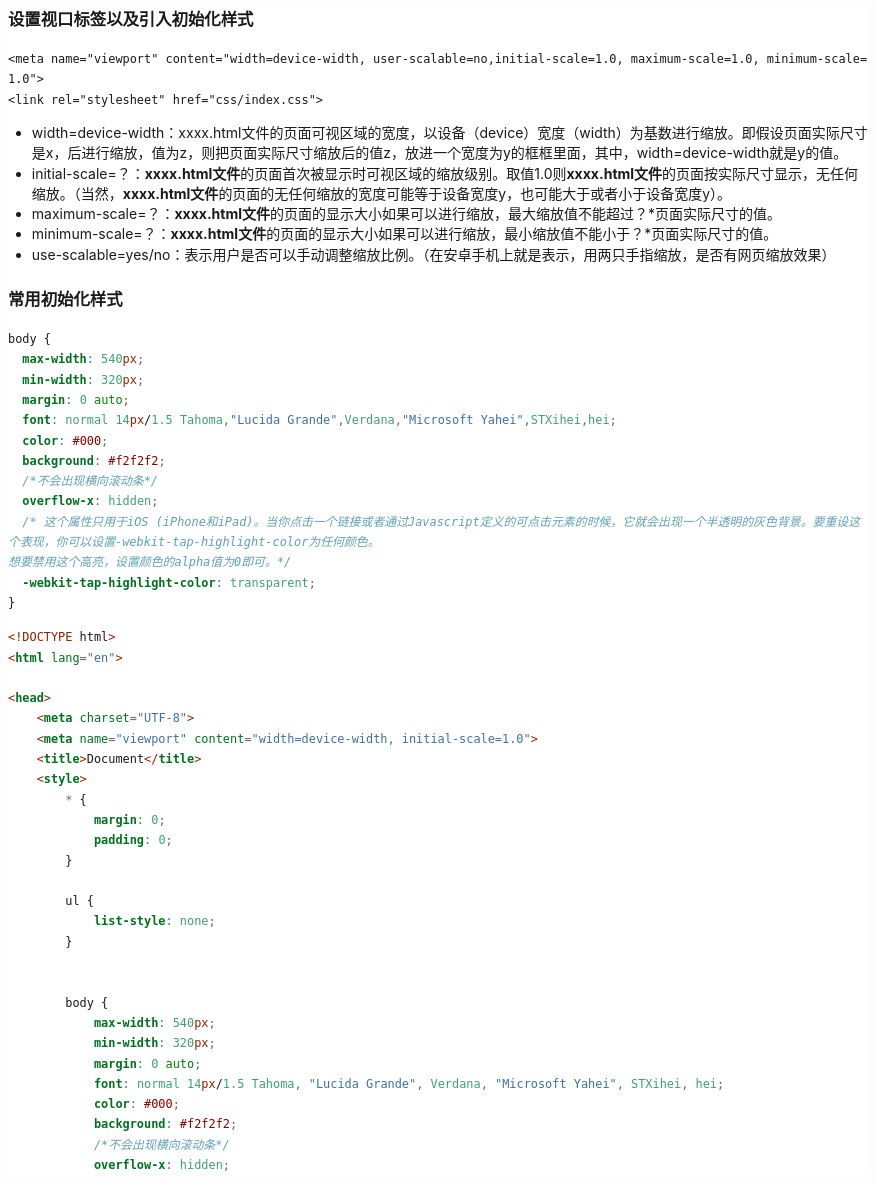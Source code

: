 ### 设置视口标签以及引入初始化样式

```
<meta name="viewport" content="width=device-width, user-scalable=no,initial-scale=1.0, maximum-scale=1.0, minimum-scale=1.0">
<link rel="stylesheet" href="css/index.css">
```

- width=device-width：xxxx.html文件的页面可视区域的宽度，以设备（device）宽度（width）为基数进行缩放。即假设页面实际尺寸是x，后进行缩放，值为z，则把页面实际尺寸缩放后的值z，放进一个宽度为y的框框里面，其中，width=device-width就是y的值。
- initial-scale=？：**xxxx.html文件**的页面首次被显示时可视区域的缩放级别。取值1.0则**xxxx.html文件**的页面按实际尺寸显示，无任何缩放。（当然，**xxxx.html文件**的页面的无任何缩放的宽度可能等于设备宽度y，也可能大于或者小于设备宽度y）。
- maximum-scale=？：**xxxx.html文件**的页面的显示大小如果可以进行缩放，最大缩放值不能超过？*页面实际尺寸的值。
- minimum-scale=？：**xxxx.html文件**的页面的显示大小如果可以进行缩放，最小缩放值不能小于？*页面实际尺寸的值。
- use-scalable=yes/no：表示用户是否可以手动调整缩放比例。（在安卓手机上就是表示，用两只手指缩放，是否有网页缩放效果）

### 常用初始化样式

```css
body {
  max-width: 540px;
  min-width: 320px;
  margin: 0 auto;
  font: normal 14px/1.5 Tahoma,"Lucida Grande",Verdana,"Microsoft Yahei",STXihei,hei;
  color: #000;
  background: #f2f2f2;
  /*不会出现横向滚动条*/
  overflow-x: hidden;
  /* 这个属性只用于iOS (iPhone和iPad)。当你点击一个链接或者通过Javascript定义的可点击元素的时候，它就会出现一个半透明的灰色背景。要重设这个表现，你可以设置-webkit-tap-highlight-color为任何颜色。
想要禁用这个高亮，设置颜色的alpha值为0即可。*/
  -webkit-tap-highlight-color: transparent;
}

```

```html
<!DOCTYPE html>
<html lang="en">

<head>
    <meta charset="UTF-8">
    <meta name="viewport" content="width=device-width, initial-scale=1.0">
    <title>Document</title>
    <style>
        * {
            margin: 0;
            padding: 0;
        }

        ul {
            list-style: none;
        }


        body {
            max-width: 540px;
            min-width: 320px;
            margin: 0 auto;
            font: normal 14px/1.5 Tahoma, "Lucida Grande", Verdana, "Microsoft Yahei", STXihei, hei;
            color: #000;
            background: #f2f2f2;
            /*不会出现横向滚动条*/
            overflow-x: hidden;
```